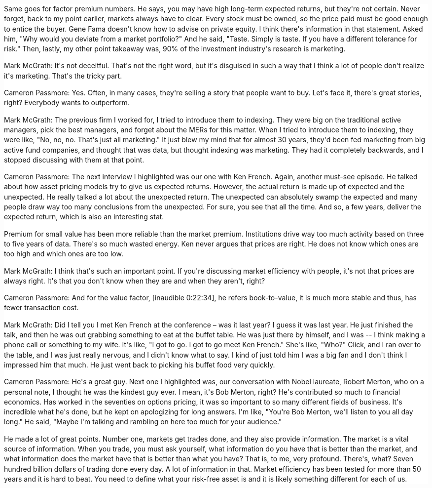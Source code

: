 Same goes for factor premium numbers. He says, you may have high long-term expected returns, but they're not certain. Never forget, back to my point earlier, markets always have to clear. Every stock must be owned, so the price paid must be good enough to entice the buyer. Gene Fama doesn't know how to advise on private equity. I think there's information in that statement. Asked him, "Why would you deviate from a market portfolio?" And he said, "Taste. Simply is taste. If you have a different tolerance for risk." Then, lastly, my other point takeaway was, 90% of the investment industry's research is marketing.

Mark McGrath: It's not deceitful. That's not the right word, but it's disguised in such a way that I think a lot of people don't realize it's marketing. That's the tricky part.

Cameron Passmore: Yes. Often, in many cases, they're selling a story that people want to buy. Let's face it, there's great stories, right? Everybody wants to outperform. 

Mark McGrath: The previous firm I worked for, I tried to introduce them to indexing. They were big on the traditional active managers, pick the best managers, and forget about the MERs for this matter. When I tried to introduce them to indexing, they were like, "No, no, no. That's just all marketing." It just blew my mind that for almost 30 years, they'd been fed marketing from big active fund companies, and thought that was data, but thought indexing was marketing. They had it completely backwards, and I stopped discussing with them at that point.

Cameron Passmore: The next interview I highlighted was our one with Ken French. Again, another must-see episode. He talked about how asset pricing models try to give us expected returns. However, the actual return is made up of expected and the unexpected. He really talked a lot about the unexpected return. The unexpected can absolutely swamp the expected and many people draw way too many conclusions from the unexpected. For sure, you see that all the time. And so, a few years, deliver the expected return, which is also an interesting stat. 

Premium for small value has been more reliable than the market premium. Institutions drive way too much activity based on three to five years of data. There's so much wasted energy. Ken never argues that prices are right. He does not know which ones are too high and which ones are too low.

Mark McGrath: I think that's such an important point. If you're discussing market efficiency with people, it's not that prices are always right. It's that you don't know when they are and when they aren't, right?

Cameron Passmore: And for the value factor, [inaudible 0:22:34], he refers book-to-value, it is much more stable and thus, has fewer transaction cost.

Mark McGrath: Did I tell you I met Ken French at the conference – was it last year? I guess it was last year. He just finished the talk, and then he was out grabbing something to eat at the buffet table. He was just there by himself, and I was -- I think making a phone call or something to my wife. It's like, "I got to go. I got to go meet Ken French." She's like, "Who?" Click, and I ran over to the table, and I was just really nervous, and I didn't know what to say. I kind of just told him I was a big fan and I don't think I impressed him that much. He just went back to picking his buffet food very quickly.

Cameron Passmore: He's a great guy. Next one I highlighted was, our conversation with Nobel laureate, Robert Merton, who on a personal note, I thought he was the kindest guy ever. I mean, it's Bob Merton, right? He's contributed so much to financial economics. Has worked in the seventies on options pricing, it was so important to so many different fields of business. It's incredible what he's done, but he kept on apologizing for long answers. I'm like, "You're Bob Merton, we'll listen to you all day long." He said, "Maybe I'm talking and rambling on here too much for your audience."

He made a lot of great points. Number one, markets get trades done, and they also provide information. The market is a vital source of information. When you trade, you must ask yourself, what information do you have that is better than the market, and what information does the market have that is better than what you have? That is, to me, very profound. There's, what? Seven hundred billion dollars of trading done every day. A lot of information in that. Market efficiency has been tested for more than 50 years and it is hard to beat. You need to define what your risk-free asset is and it is likely something different for each of us.
